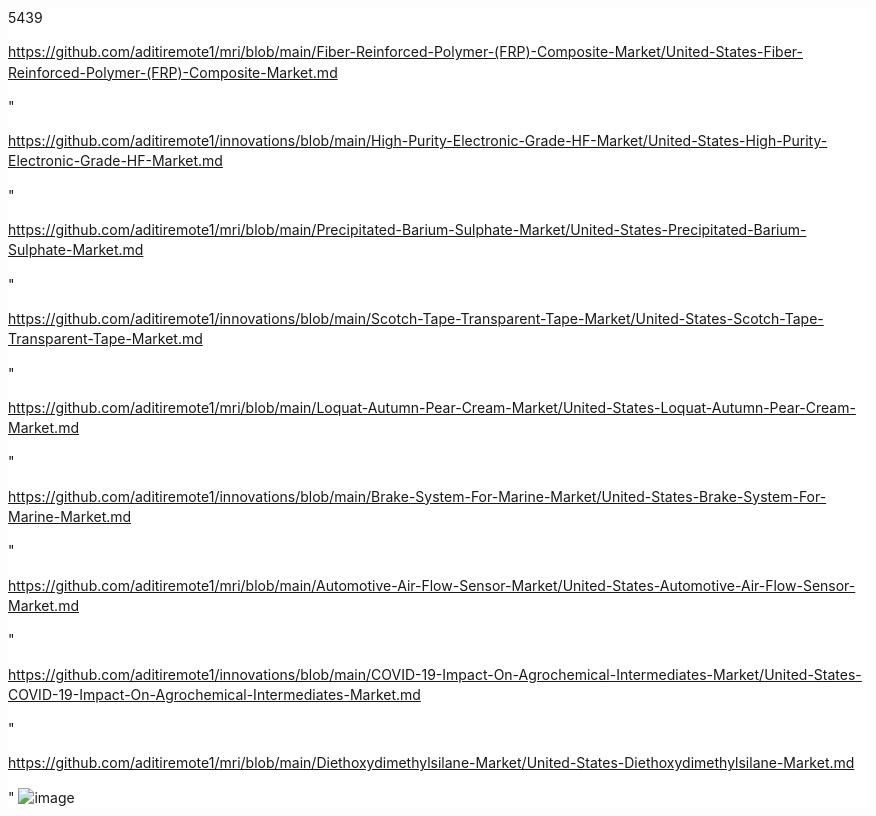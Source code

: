 5439</p><p><a href="https://github.com/aditiremote1/mri/blob/main/Fiber-Reinforced-Polymer-(FRP)-Composite-Market/United-States-Fiber-Reinforced-Polymer-(FRP)-Composite-Market.md">https://github.com/aditiremote1/mri/blob/main/Fiber-Reinforced-Polymer-(FRP)-Composite-Market/United-States-Fiber-Reinforced-Polymer-(FRP)-Composite-Market.md</a></p>"<p><a href="https://github.com/aditiremote1/innovations/blob/main/High-Purity-Electronic-Grade-HF-Market/United-States-High-Purity-Electronic-Grade-HF-Market.md">https://github.com/aditiremote1/innovations/blob/main/High-Purity-Electronic-Grade-HF-Market/United-States-High-Purity-Electronic-Grade-HF-Market.md</a></p>"<p><a href="https://github.com/aditiremote1/mri/blob/main/Precipitated-Barium-Sulphate-Market/United-States-Precipitated-Barium-Sulphate-Market.md">https://github.com/aditiremote1/mri/blob/main/Precipitated-Barium-Sulphate-Market/United-States-Precipitated-Barium-Sulphate-Market.md</a></p>"<p><a href="https://github.com/aditiremote1/innovations/blob/main/Scotch-Tape-Transparent-Tape-Market/United-States-Scotch-Tape-Transparent-Tape-Market.md">https://github.com/aditiremote1/innovations/blob/main/Scotch-Tape-Transparent-Tape-Market/United-States-Scotch-Tape-Transparent-Tape-Market.md</a></p>"<p><a href="https://github.com/aditiremote1/mri/blob/main/Loquat-Autumn-Pear-Cream-Market/United-States-Loquat-Autumn-Pear-Cream-Market.md">https://github.com/aditiremote1/mri/blob/main/Loquat-Autumn-Pear-Cream-Market/United-States-Loquat-Autumn-Pear-Cream-Market.md</a></p>"<p><a href="https://github.com/aditiremote1/innovations/blob/main/Brake-System-For-Marine-Market/United-States-Brake-System-For-Marine-Market.md">https://github.com/aditiremote1/innovations/blob/main/Brake-System-For-Marine-Market/United-States-Brake-System-For-Marine-Market.md</a></p>"<p><a href="https://github.com/aditiremote1/mri/blob/main/Automotive-Air-Flow-Sensor-Market/United-States-Automotive-Air-Flow-Sensor-Market.md">https://github.com/aditiremote1/mri/blob/main/Automotive-Air-Flow-Sensor-Market/United-States-Automotive-Air-Flow-Sensor-Market.md</a></p>"<p><a href="https://github.com/aditiremote1/innovations/blob/main/COVID-19-Impact-On-Agrochemical-Intermediates-Market/United-States-COVID-19-Impact-On-Agrochemical-Intermediates-Market.md">https://github.com/aditiremote1/innovations/blob/main/COVID-19-Impact-On-Agrochemical-Intermediates-Market/United-States-COVID-19-Impact-On-Agrochemical-Intermediates-Market.md</a></p>"<p><a href="https://github.com/aditiremote1/mri/blob/main/Diethoxydimethylsilane-Market/United-States-Diethoxydimethylsilane-Market.md">https://github.com/aditiremote1/mri/blob/main/Diethoxydimethylsilane-Market/United-States-Diethoxydimethylsilane-Market.md</a></p>"
![image](https://github.com/user-attachments/assets/f2b8ea1e-ddca-4c23-baf2-1c2d42a88093)

